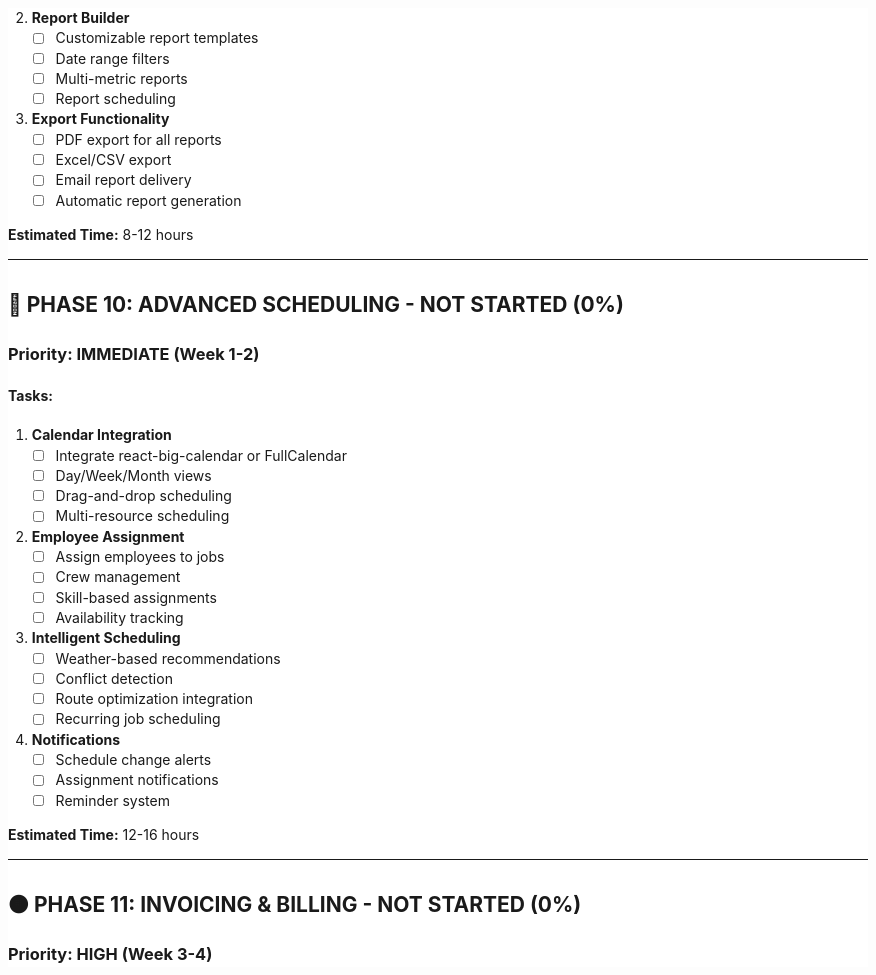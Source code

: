 2. **Report Builder**
   - [ ] Customizable report templates
   - [ ] Date range filters
   - [ ] Multi-metric reports
   - [ ] Report scheduling

3. **Export Functionality**
   - [ ] PDF export for all reports
   - [ ] Excel/CSV export
   - [ ] Email report delivery
   - [ ] Automatic report generation

**Estimated Time:** 8-12 hours

---

## 🔴 **PHASE 10: ADVANCED SCHEDULING** - **NOT STARTED** (0%)

### Priority: **IMMEDIATE** (Week 1-2)

#### Tasks:
1. **Calendar Integration**
   - [ ] Integrate react-big-calendar or FullCalendar
   - [ ] Day/Week/Month views
   - [ ] Drag-and-drop scheduling
   - [ ] Multi-resource scheduling

2. **Employee Assignment**
   - [ ] Assign employees to jobs
   - [ ] Crew management
   - [ ] Skill-based assignments
   - [ ] Availability tracking

3. **Intelligent Scheduling**
   - [ ] Weather-based recommendations
   - [ ] Conflict detection
   - [ ] Route optimization integration
   - [ ] Recurring job scheduling

4. **Notifications**
   - [ ] Schedule change alerts
   - [ ] Assignment notifications
   - [ ] Reminder system

**Estimated Time:** 12-16 hours

---

## 🟠 **PHASE 11: INVOICING & BILLING** - **NOT STARTED** (0%)

### Priority: **HIGH** (Week 3-4)
